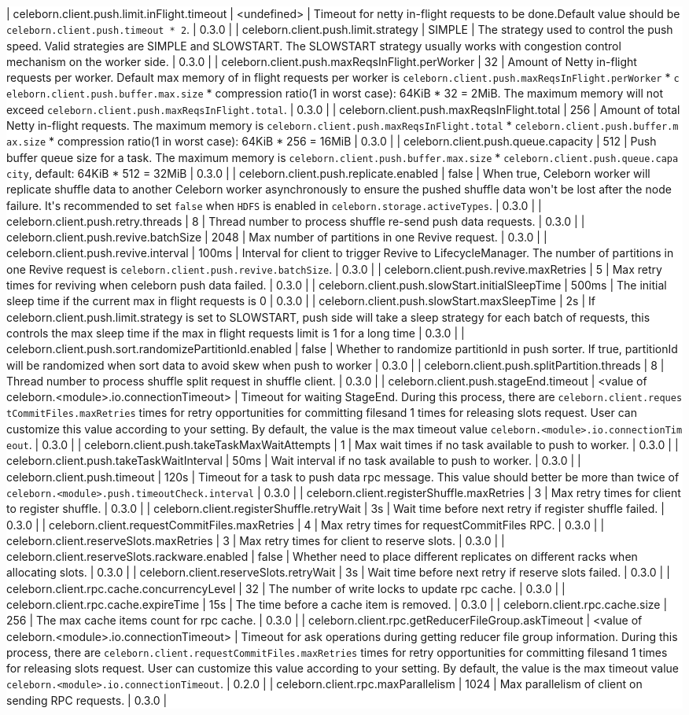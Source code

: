 | celeborn.client.push.limit.inFlight.timeout | &lt;undefined&gt; | Timeout for netty in-flight requests to be done.Default value should be `celeborn.client.push.timeout * 2`. | 0.3.0 | 
| celeborn.client.push.limit.strategy | SIMPLE | The strategy used to control the push speed. Valid strategies are SIMPLE and SLOWSTART. The SLOWSTART strategy usually works with congestion control mechanism on the worker side. | 0.3.0 | 
| celeborn.client.push.maxReqsInFlight.perWorker | 32 | Amount of Netty in-flight requests per worker. Default max memory of in flight requests  per worker is `celeborn.client.push.maxReqsInFlight.perWorker` * `celeborn.client.push.buffer.max.size` * compression ratio(1 in worst case): 64KiB * 32 = 2MiB. The maximum memory will not exceed `celeborn.client.push.maxReqsInFlight.total`. | 0.3.0 | 
| celeborn.client.push.maxReqsInFlight.total | 256 | Amount of total Netty in-flight requests. The maximum memory is `celeborn.client.push.maxReqsInFlight.total` * `celeborn.client.push.buffer.max.size` * compression ratio(1 in worst case): 64KiB * 256 = 16MiB | 0.3.0 | 
| celeborn.client.push.queue.capacity | 512 | Push buffer queue size for a task. The maximum memory is `celeborn.client.push.buffer.max.size` * `celeborn.client.push.queue.capacity`, default: 64KiB * 512 = 32MiB | 0.3.0 | 
| celeborn.client.push.replicate.enabled | false | When true, Celeborn worker will replicate shuffle data to another Celeborn worker asynchronously to ensure the pushed shuffle data won't be lost after the node failure. It's recommended to set `false` when `HDFS` is enabled in `celeborn.storage.activeTypes`. | 0.3.0 | 
| celeborn.client.push.retry.threads | 8 | Thread number to process shuffle re-send push data requests. | 0.3.0 | 
| celeborn.client.push.revive.batchSize | 2048 | Max number of partitions in one Revive request. | 0.3.0 | 
| celeborn.client.push.revive.interval | 100ms | Interval for client to trigger Revive to LifecycleManager. The number of partitions in one Revive request is `celeborn.client.push.revive.batchSize`. | 0.3.0 | 
| celeborn.client.push.revive.maxRetries | 5 | Max retry times for reviving when celeborn push data failed. | 0.3.0 | 
| celeborn.client.push.slowStart.initialSleepTime | 500ms | The initial sleep time if the current max in flight requests is 0 | 0.3.0 | 
| celeborn.client.push.slowStart.maxSleepTime | 2s | If celeborn.client.push.limit.strategy is set to SLOWSTART, push side will take a sleep strategy for each batch of requests, this controls the max sleep time if the max in flight requests limit is 1 for a long time | 0.3.0 | 
| celeborn.client.push.sort.randomizePartitionId.enabled | false | Whether to randomize partitionId in push sorter. If true, partitionId will be randomized when sort data to avoid skew when push to worker | 0.3.0 | 
| celeborn.client.push.splitPartition.threads | 8 | Thread number to process shuffle split request in shuffle client. | 0.3.0 | 
| celeborn.client.push.stageEnd.timeout | &lt;value of celeborn.&lt;module&gt;.io.connectionTimeout&gt; | Timeout for waiting StageEnd. During this process, there are `celeborn.client.requestCommitFiles.maxRetries` times for retry opportunities for committing filesand 1 times for releasing slots request. User can customize this value according to your setting. By default, the value is the max timeout value `celeborn.<module>.io.connectionTimeout`. | 0.3.0 | 
| celeborn.client.push.takeTaskMaxWaitAttempts | 1 | Max wait times if no task available to push to worker. | 0.3.0 | 
| celeborn.client.push.takeTaskWaitInterval | 50ms | Wait interval if no task available to push to worker. | 0.3.0 | 
| celeborn.client.push.timeout | 120s | Timeout for a task to push data rpc message. This value should better be more than twice of `celeborn.<module>.push.timeoutCheck.interval` | 0.3.0 | 
| celeborn.client.registerShuffle.maxRetries | 3 | Max retry times for client to register shuffle. | 0.3.0 | 
| celeborn.client.registerShuffle.retryWait | 3s | Wait time before next retry if register shuffle failed. | 0.3.0 | 
| celeborn.client.requestCommitFiles.maxRetries | 4 | Max retry times for requestCommitFiles RPC. | 0.3.0 | 
| celeborn.client.reserveSlots.maxRetries | 3 | Max retry times for client to reserve slots. | 0.3.0 | 
| celeborn.client.reserveSlots.rackware.enabled | false | Whether need to place different replicates on different racks when allocating slots. | 0.3.0 | 
| celeborn.client.reserveSlots.retryWait | 3s | Wait time before next retry if reserve slots failed. | 0.3.0 | 
| celeborn.client.rpc.cache.concurrencyLevel | 32 | The number of write locks to update rpc cache. | 0.3.0 | 
| celeborn.client.rpc.cache.expireTime | 15s | The time before a cache item is removed. | 0.3.0 | 
| celeborn.client.rpc.cache.size | 256 | The max cache items count for rpc cache. | 0.3.0 | 
| celeborn.client.rpc.getReducerFileGroup.askTimeout | &lt;value of celeborn.&lt;module&gt;.io.connectionTimeout&gt; | Timeout for ask operations during getting reducer file group information. During this process, there are `celeborn.client.requestCommitFiles.maxRetries` times for retry opportunities for committing filesand 1 times for releasing slots request. User can customize this value according to your setting. By default, the value is the max timeout value `celeborn.<module>.io.connectionTimeout`. | 0.2.0 | 
| celeborn.client.rpc.maxParallelism | 1024 | Max parallelism of client on sending RPC requests. | 0.3.0 | 